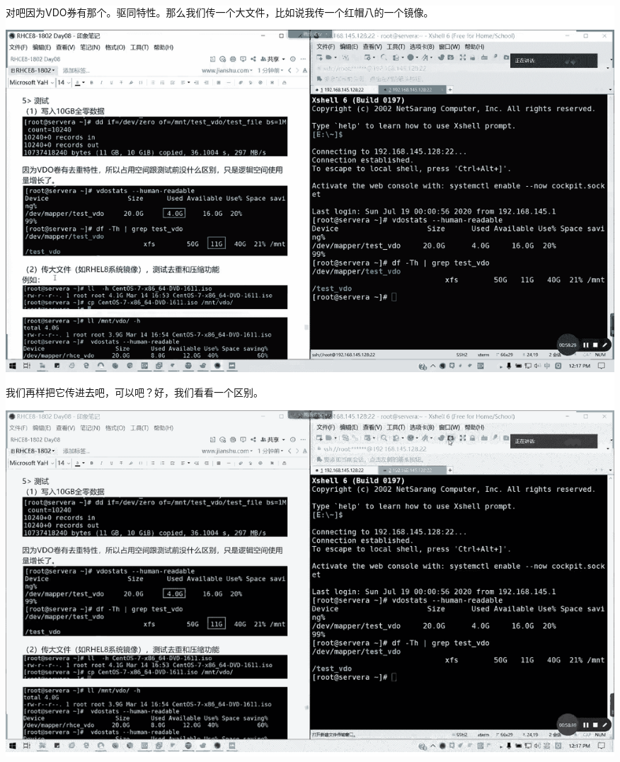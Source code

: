 对吧因为VDO券有那个。驱同特性。那么我们传一个大文件，比如说我传一个红帽八的一个镜像。

![](img/88c8ade2bf2b8aa1c8a63d83698fb02f_90.png)

我们再样把它传进去吧，可以吧？好，我们看看一个区别。

![](img/88c8ade2bf2b8aa1c8a63d83698fb02f_92.png)
